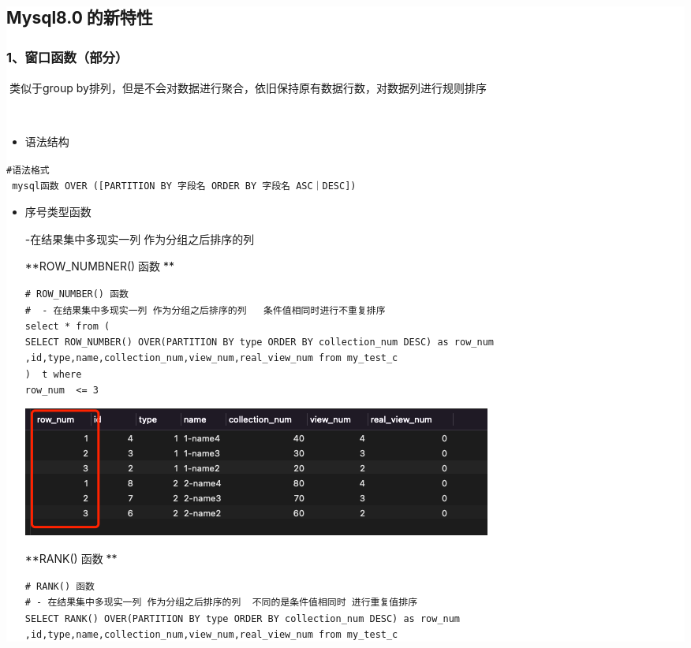   





## Mysql8.0 的新特性



### 1、窗口函数（部分）

​	类似于group by排列，但是不会对数据进行聚合，依旧保持原有数据行数，对数据列进行规则排序

​	

- 语法结构

```mysql
#语法格式
 mysql函数 OVER ([PARTITION BY 字段名 ORDER BY 字段名 ASC｜DESC]) 
```

- 序号类型函数

  -在结果集中多现实一列 作为分组之后排序的列

  

  **ROW_NUMBNER() 函数   **

  ```mysql
  # ROW_NUMBER() 函数  
  #  - 在结果集中多现实一列 作为分组之后排序的列   条件值相同时进行不重复排序
  select * from (
  SELECT ROW_NUMBER() OVER(PARTITION BY type ORDER BY collection_num DESC) as row_num 
  ,id,type,name,collection_num,view_num,real_view_num from my_test_c
  )  t where 
  row_num  <= 3
  
  ```

  ![image-20220406101801289](assets/image-20220406101801289.png)

  **RANK() 函数 **

  ```mysql
  # RANK() 函数  
  # - 在结果集中多现实一列 作为分组之后排序的列  不同的是条件值相同时 进行重复值排序
  SELECT RANK() OVER(PARTITION BY type ORDER BY collection_num DESC) as row_num 
  ,id,type,name,collection_num,view_num,real_view_num from my_test_c
  
  ```
